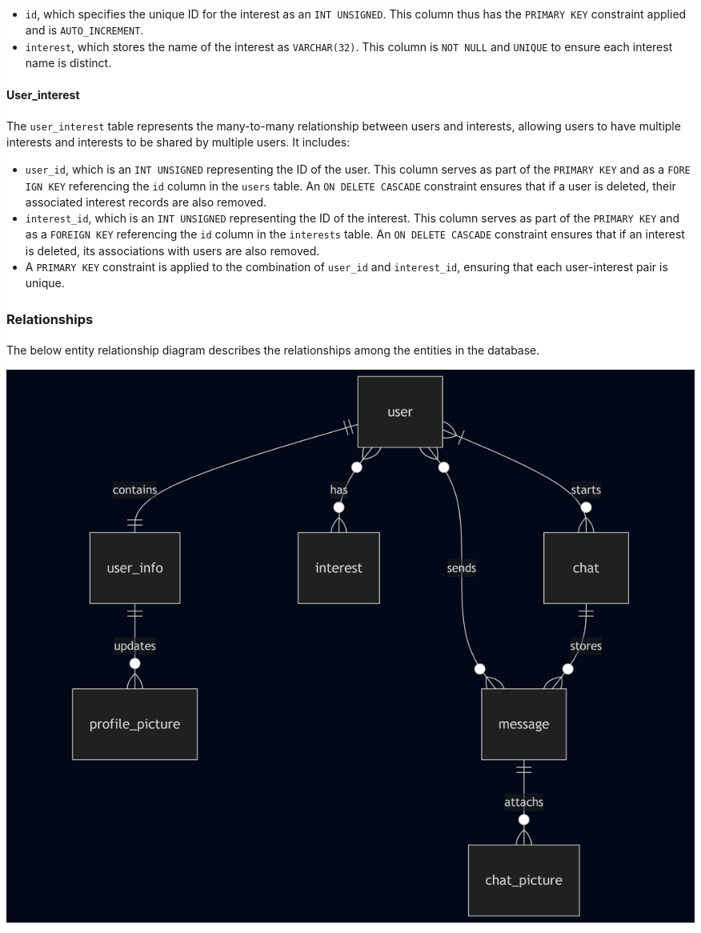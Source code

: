 *   `id`, which specifies the unique ID for the interest as an `INT UNSIGNED`. This column thus has the `PRIMARY KEY` constraint applied and is `AUTO_INCREMENT`.
*   `interest`, which stores the name of the interest as `VARCHAR(32)`. This column is `NOT NULL` and `UNIQUE` to ensure each interest name is distinct.

#### User_interest

The `user_interest` table represents the many-to-many relationship between users and interests, allowing users to have multiple interests and interests to be shared by multiple users. It includes:

*   `user_id`, which is an `INT UNSIGNED` representing the ID of the user. This column serves as part of the `PRIMARY KEY` and as a `FOREIGN KEY` referencing the `id` column in the `users` table. An `ON DELETE CASCADE` constraint ensures that if a user is deleted, their associated interest records are also removed.
*   `interest_id`, which is an `INT UNSIGNED` representing the ID of the interest. This column serves as part of the `PRIMARY KEY` and as a `FOREIGN KEY` referencing the `id` column in the `interests` table. An `ON DELETE CASCADE` constraint ensures that if an interest is deleted, its associations with users are also removed.
*   A `PRIMARY KEY` constraint is applied to the combination of `user_id` and `interest_id`, ensuring that each user-interest pair is unique.

### Relationships

The below entity relationship diagram describes the relationships among the entities in the database.

![ER Diagram](diagram.png)
